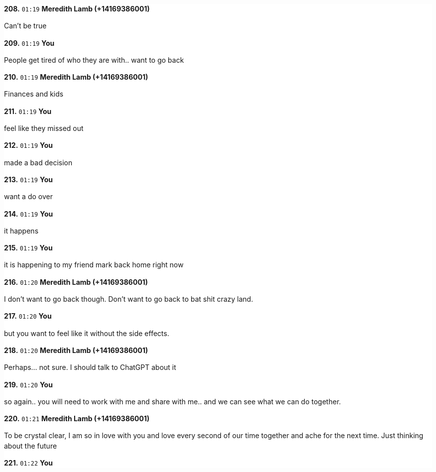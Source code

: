 
**208.** `01:19` **Meredith Lamb (+14169386001)**

Can’t be true


**209.** `01:19` **You**

People get tired of who they are with\.\. want to go back


**210.** `01:19` **Meredith Lamb (+14169386001)**

Finances and kids


**211.** `01:19` **You**

feel like they missed out


**212.** `01:19` **You**

made a bad decision


**213.** `01:19` **You**

want a do over


**214.** `01:19` **You**

it happens


**215.** `01:19` **You**

it is happening to my friend mark back home right now


**216.** `01:20` **Meredith Lamb (+14169386001)**

I don’t want to go back though\. Don’t want to go back to bat shit crazy land\.


**217.** `01:20` **You**

but you want to feel like it without the side effects\.


**218.** `01:20` **Meredith Lamb (+14169386001)**

Perhaps… not sure\. I should talk to ChatGPT about it


**219.** `01:20` **You**

so again\.\. you will need to work with me and share with me\.\. and we can see what we can do together\.


**220.** `01:21` **Meredith Lamb (+14169386001)**

To be crystal clear, I am so in love with you and love every second of our time together and ache for the next time\. Just thinking about the future


**221.** `01:22` **You**
